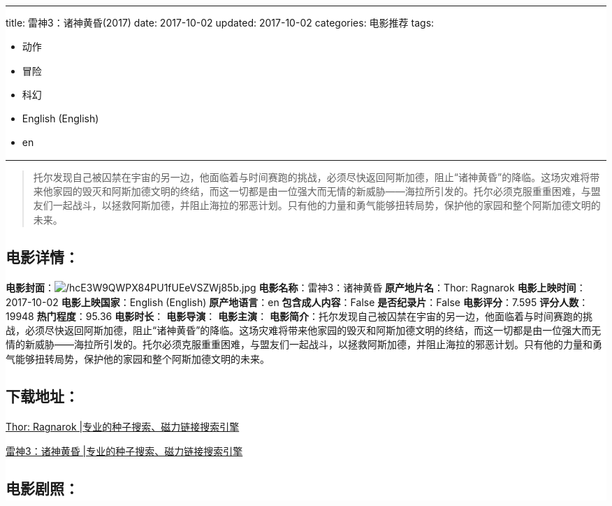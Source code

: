 
---
title: 雷神3：诸神黄昏(2017)
date: 2017-10-02
updated: 2017-10-02
categories: 电影推荐
tags:
- 动作
- 冒险
- 科幻

- English (English)
- en
---


> 托尔发现自己被囚禁在宇宙的另一边，他面临着与时间赛跑的挑战，必须尽快返回阿斯加德，阻止“诸神黄昏”的降临。这场灾难将带来他家园的毁灭和阿斯加德文明的终结，而这一切都是由一位强大而无情的新威胁——海拉所引发的。托尔必须克服重重困难，与盟友们一起战斗，以拯救阿斯加德，并阻止海拉的邪恶计划。只有他的力量和勇气能够扭转局势，保护他的家园和整个阿斯加德文明的未来。

## **电影详情**：

**电影封面**：<img src="https://image.tmdb.org/t/p/w200/hcE3W9QWPX84PU1fUEeVSZWj85b.jpg" alt="/hcE3W9QWPX84PU1fUEeVSZWj85b.jpg" title="/hcE3W9QWPX84PU1fUEeVSZWj85b.jpg">
**电影名称**：雷神3：诸神黄昏
**原产地片名**：Thor: Ragnarok
**电影上映时间**：2017-10-02
**电影上映国家**：English (English)
**原产地语言**：en
**包含成人内容**：False
**是否纪录片**：False
**电影评分**：7.595
**评分人数**：19948
**热门程度**：95.36
**电影时长**：
**电影导演**：
**电影主演**：
**电影简介**：托尔发现自己被囚禁在宇宙的另一边，他面临着与时间赛跑的挑战，必须尽快返回阿斯加德，阻止“诸神黄昏”的降临。这场灾难将带来他家园的毁灭和阿斯加德文明的终结，而这一切都是由一位强大而无情的新威胁——海拉所引发的。托尔必须克服重重困难，与盟友们一起战斗，以拯救阿斯加德，并阻止海拉的邪恶计划。只有他的力量和勇气能够扭转局势，保护他的家园和整个阿斯加德文明的未来。

## **下载地址**：
[Thor: Ragnarok |专业的种子搜索、磁力链接搜索引擎](https://movie.amd794.com:2083/?search=Thor%3A%20Ragnarok&ordering=&mode=match_phrase&page_size=10&page=1)

[雷神3：诸神黄昏 |专业的种子搜索、磁力链接搜索引擎](https://movie.amd794.com:2083/?search=%E9%9B%B7%E7%A5%9E3%EF%BC%9A%E8%AF%B8%E7%A5%9E%E9%BB%84%E6%98%8F&ordering=&mode=match_phrase&page_size=10&page=1)
 

## **电影剧照**：